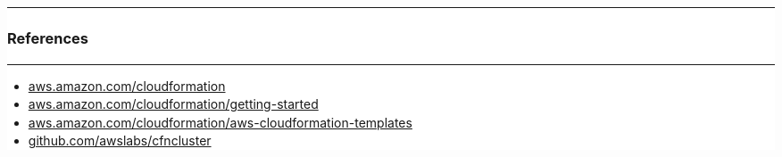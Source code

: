   

    

---
### References
---

- [aws.amazon.com/cloudformation](aws.amazon.com/cloudformation)
- [aws.amazon.com/cloudformation/getting-started](aws.amazon.com/cloudformation/getting-started)
- [aws.amazon.com/cloudformation/aws-cloudformation-templates](aws.amazon.com/cloudformation/aws-cloudformation-templates)
- [github.com/awslabs/cfncluster](github.com/awslabs/cfncluster)